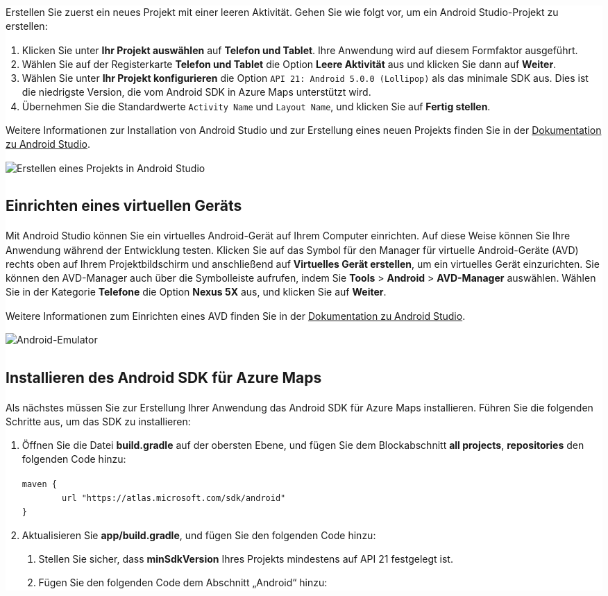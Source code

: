 Erstellen Sie zuerst ein neues Projekt mit einer leeren Aktivität. Gehen Sie wie folgt vor, um ein Android Studio-Projekt zu erstellen:

1. Klicken Sie unter **Ihr Projekt auswählen** auf **Telefon und Tablet**. Ihre Anwendung wird auf diesem Formfaktor ausgeführt.
2. Wählen Sie auf der Registerkarte **Telefon und Tablet** die Option **Leere Aktivität** aus und klicken Sie dann auf **Weiter**.
3. Wählen Sie unter **Ihr Projekt konfigurieren** die Option `API 21: Android 5.0.0 (Lollipop)` als das minimale SDK aus. Dies ist die niedrigste Version, die vom Android SDK in Azure Maps unterstützt wird.
4. Übernehmen Sie die Standardwerte `Activity Name` und `Layout Name`, und klicken Sie auf **Fertig stellen**.

Weitere Informationen zur Installation von Android Studio und zur Erstellung eines neuen Projekts finden Sie in der [Dokumentation zu Android Studio](https://developer.android.com/studio/intro/).

![Erstellen eines Projekts in Android Studio ](./media/how-to-use-android-map-control-library/form-factor-android.png)

## <a name="set-up-a-virtual-device"></a>Einrichten eines virtuellen Geräts

Mit Android Studio können Sie ein virtuelles Android-Gerät auf Ihrem Computer einrichten. Auf diese Weise können Sie Ihre Anwendung während der Entwicklung testen. Klicken Sie auf das Symbol für den Manager für virtuelle Android-Geräte (AVD) rechts oben auf Ihrem Projektbildschirm und anschließend auf **Virtuelles Gerät erstellen**, um ein virtuelles Gerät einzurichten. Sie können den AVD-Manager auch über die Symbolleiste aufrufen, indem Sie **Tools** > **Android** > **AVD-Manager** auswählen. Wählen Sie in der Kategorie **Telefone** die Option **Nexus 5X** aus, und klicken Sie auf **Weiter**.

Weitere Informationen zum Einrichten eines AVD finden Sie in der [Dokumentation zu Android Studio](https://developer.android.com/studio/run/managing-avds).

![Android-Emulator](./media/how-to-use-android-map-control-library/android-emulator.png)

## <a name="install-the-azure-maps-android-sdk"></a>Installieren des Android SDK für Azure Maps

Als nächstes müssen Sie zur Erstellung Ihrer Anwendung das Android SDK für Azure Maps installieren. Führen Sie die folgenden Schritte aus, um das SDK zu installieren:

1. Öffnen Sie die Datei **build.gradle** auf der obersten Ebene, und fügen Sie dem Blockabschnitt **all projects**, **repositories** den folgenden Code hinzu:

    ```
    maven {
            url "https://atlas.microsoft.com/sdk/android"
    }
    ```

2. Aktualisieren Sie **app/build.gradle**, und fügen Sie den folgenden Code hinzu:
    
    1. Stellen Sie sicher, dass **minSdkVersion** Ihres Projekts mindestens auf API 21 festgelegt ist.

    2. Fügen Sie den folgenden Code dem Abschnitt „Android“ hinzu:
